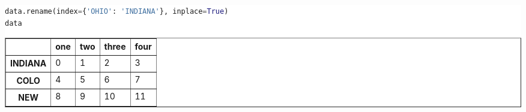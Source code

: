</div>



```python
data.rename(index={'OHIO': 'INDIANA'}, inplace=True)
data

```



<div>
<style scoped>
    .dataframe tbody tr th:only-of-type {
        vertical-align: middle;
    }

```
.dataframe tbody tr th {
    vertical-align: top;
}

.dataframe thead th {
    text-align: right;
}

```

</style>

<table border="1" class="dataframe">
  <thead>
    <tr style="text-align: right;">
      <th></th>
      <th>one</th>
      <th>two</th>
      <th>three</th>
      <th>four</th>
    </tr>
  </thead>
  <tbody>
    <tr>
      <th>INDIANA</th>
      <td>0</td>
      <td>1</td>
      <td>2</td>
      <td>3</td>
    </tr>
    <tr>
      <th>COLO</th>
      <td>4</td>
      <td>5</td>
      <td>6</td>
      <td>7</td>
    </tr>
    <tr>
      <th>NEW</th>
      <td>8</td>
      <td>9</td>
      <td>10</td>
      <td>11</td>
    </tr>
  </tbody>
</table>
